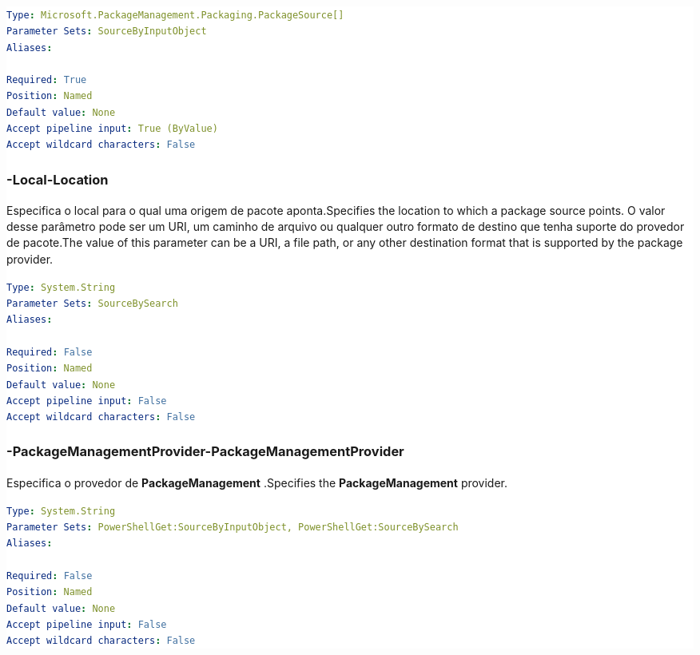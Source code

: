 ```yaml
Type: Microsoft.PackageManagement.Packaging.PackageSource[]
Parameter Sets: SourceByInputObject
Aliases:

Required: True
Position: Named
Default value: None
Accept pipeline input: True (ByValue)
Accept wildcard characters: False
```

### <span data-ttu-id="bfd31-144">-Local</span><span class="sxs-lookup"><span data-stu-id="bfd31-144">-Location</span></span>

<span data-ttu-id="bfd31-145">Especifica o local para o qual uma origem de pacote aponta.</span><span class="sxs-lookup"><span data-stu-id="bfd31-145">Specifies the location to which a package source points.</span></span> <span data-ttu-id="bfd31-146">O valor desse parâmetro pode ser um URI, um caminho de arquivo ou qualquer outro formato de destino que tenha suporte do provedor de pacote.</span><span class="sxs-lookup"><span data-stu-id="bfd31-146">The value of this parameter can be a URI, a file path, or any other destination format that is supported by the package provider.</span></span>

```yaml
Type: System.String
Parameter Sets: SourceBySearch
Aliases:

Required: False
Position: Named
Default value: None
Accept pipeline input: False
Accept wildcard characters: False
```

### <span data-ttu-id="bfd31-147">-PackageManagementProvider</span><span class="sxs-lookup"><span data-stu-id="bfd31-147">-PackageManagementProvider</span></span>

<span data-ttu-id="bfd31-148">Especifica o provedor de **PackageManagement** .</span><span class="sxs-lookup"><span data-stu-id="bfd31-148">Specifies the **PackageManagement** provider.</span></span>

```yaml
Type: System.String
Parameter Sets: PowerShellGet:SourceByInputObject, PowerShellGet:SourceBySearch
Aliases:

Required: False
Position: Named
Default value: None
Accept pipeline input: False
Accept wildcard characters: False
```
